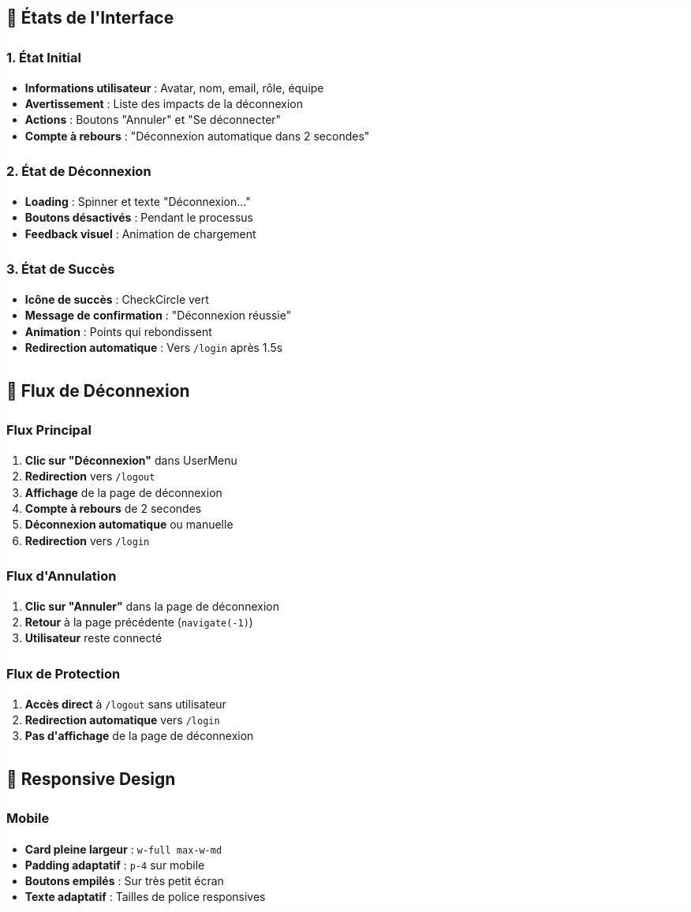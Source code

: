 ## 🎯 États de l'Interface

### **1. État Initial**
- **Informations utilisateur** : Avatar, nom, email, rôle, équipe
- **Avertissement** : Liste des impacts de la déconnexion
- **Actions** : Boutons "Annuler" et "Se déconnecter"
- **Compte à rebours** : "Déconnexion automatique dans 2 secondes"

### **2. État de Déconnexion**
- **Loading** : Spinner et texte "Déconnexion..."
- **Boutons désactivés** : Pendant le processus
- **Feedback visuel** : Animation de chargement

### **3. État de Succès**
- **Icône de succès** : CheckCircle vert
- **Message de confirmation** : "Déconnexion réussie"
- **Animation** : Points qui rebondissent
- **Redirection automatique** : Vers `/login` après 1.5s

## 🔄 Flux de Déconnexion

### **Flux Principal**
1. **Clic sur "Déconnexion"** dans UserMenu
2. **Redirection** vers `/logout`
3. **Affichage** de la page de déconnexion
4. **Compte à rebours** de 2 secondes
5. **Déconnexion automatique** ou manuelle
6. **Redirection** vers `/login`

### **Flux d'Annulation**
1. **Clic sur "Annuler"** dans la page de déconnexion
2. **Retour** à la page précédente (`navigate(-1)`)
3. **Utilisateur** reste connecté

### **Flux de Protection**
1. **Accès direct** à `/logout` sans utilisateur
2. **Redirection automatique** vers `/login`
3. **Pas d'affichage** de la page de déconnexion

## 📱 Responsive Design

### **Mobile**
- **Card pleine largeur** : `w-full max-w-md`
- **Padding adaptatif** : `p-4` sur mobile
- **Boutons empilés** : Sur très petit écran
- **Texte adaptatif** : Tailles de police responsives
